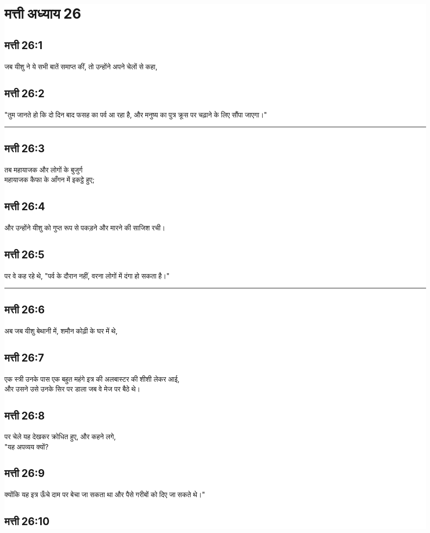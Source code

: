 # मत्ती अध्याय 26

## मत्ती 26:1

जब यीशु ने ये सभी बातें समाप्त कीं, तो उन्होंने अपने चेलों से कहा,

## मत्ती 26:2

"तुम जानते हो कि दो दिन बाद फसह का पर्व आ रहा है, और मनुष्य का पुत्र क्रूस पर चढ़ाने के लिए सौंपा जाएगा।"

---

## मत्ती 26:3

तब महायाजक और लोगों के बुजुर्ग  
महायाजक कैफा के आँगन में इकट्ठे हुए;

## मत्ती 26:4

और उन्होंने यीशु को गुप्त रूप से पकड़ने और मारने की साजिश रची।

## मत्ती 26:5

पर वे कह रहे थे, "पर्व के दौरान नहीं, वरना लोगों में दंगा हो सकता है।"

---

## मत्ती 26:6

अब जब यीशु बेथानी में, शमौन कोढ़ी के घर में थे,

## मत्ती 26:7

एक स्त्री उनके पास एक बहुत महंगे इत्र की अलबास्टर की शीशी लेकर आई,  
और उसने उसे उनके सिर पर डाला जब वे मेज पर बैठे थे।

## मत्ती 26:8

पर चेले यह देखकर क्रोधित हुए, और कहने लगे,  
"यह अपव्यय क्यों?

## मत्ती 26:9

क्योंकि यह इत्र ऊँचे दाम पर बेचा जा सकता था और पैसे गरीबों को दिए जा सकते थे।"

## मत्ती 26:10
